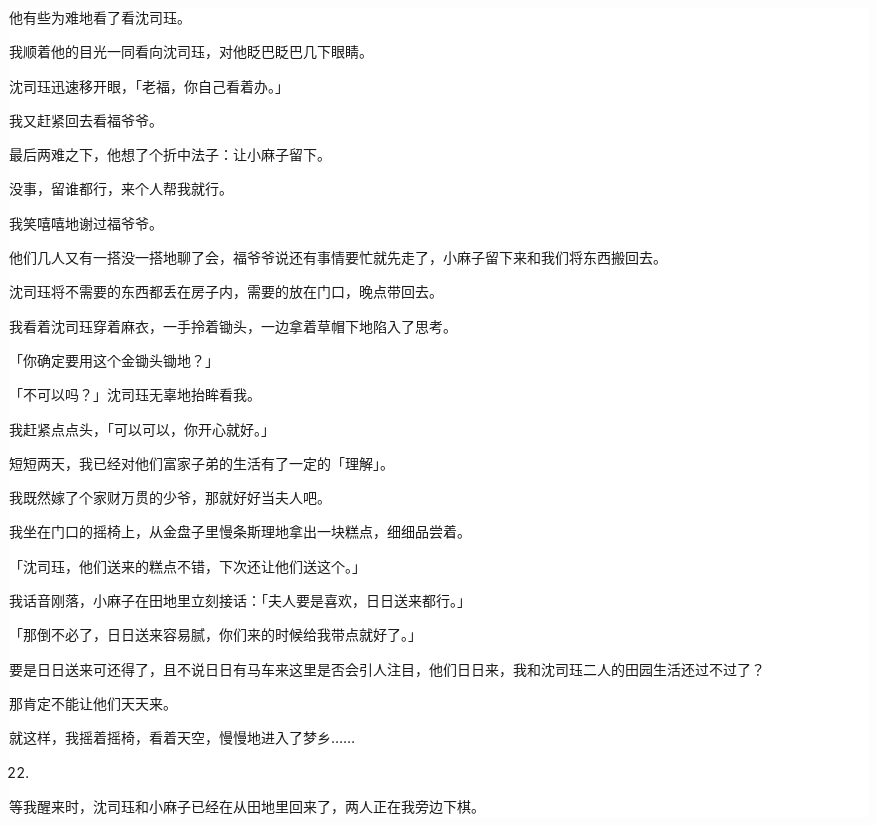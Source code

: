 
他有些为难地看了看沈司珏。


我顺着他的目光一同看向沈司珏，对他眨巴眨巴几下眼睛。


沈司珏迅速移开眼，「老福，你自己看着办。」


我又赶紧回去看福爷爷。


最后两难之下，他想了个折中法子：让小麻子留下。


没事，留谁都行，来个人帮我就行。


我笑嘻嘻地谢过福爷爷。


他们几人又有一搭没一搭地聊了会，福爷爷说还有事情要忙就先走了，小麻子留下来和我们将东西搬回去。


沈司珏将不需要的东西都丢在房子内，需要的放在门口，晚点带回去。


我看着沈司珏穿着麻衣，一手拎着锄头，一边拿着草帽下地陷入了思考。


「你确定要用这个金锄头锄地？」


「不可以吗？」沈司珏无辜地抬眸看我。


我赶紧点点头，「可以可以，你开心就好。」


短短两天，我已经对他们富家子弟的生活有了一定的「理解」。


我既然嫁了个家财万贯的少爷，那就好好当夫人吧。


我坐在门口的摇椅上，从金盘子里慢条斯理地拿出一块糕点，细细品尝着。


「沈司珏，他们送来的糕点不错，下次还让他们送这个。」


我话音刚落，小麻子在田地里立刻接话：「夫人要是喜欢，日日送来都行。」


「那倒不必了，日日送来容易腻，你们来的时候给我带点就好了。」


要是日日送来可还得了，且不说日日有马车来这里是否会引人注目，他们日日来，我和沈司珏二人的田园生活还过不过了？


那肯定不能让他们天天来。


就这样，我摇着摇椅，看着天空，慢慢地进入了梦乡……


22.


等我醒来时，沈司珏和小麻子已经在从田地里回来了，两人正在我旁边下棋。

